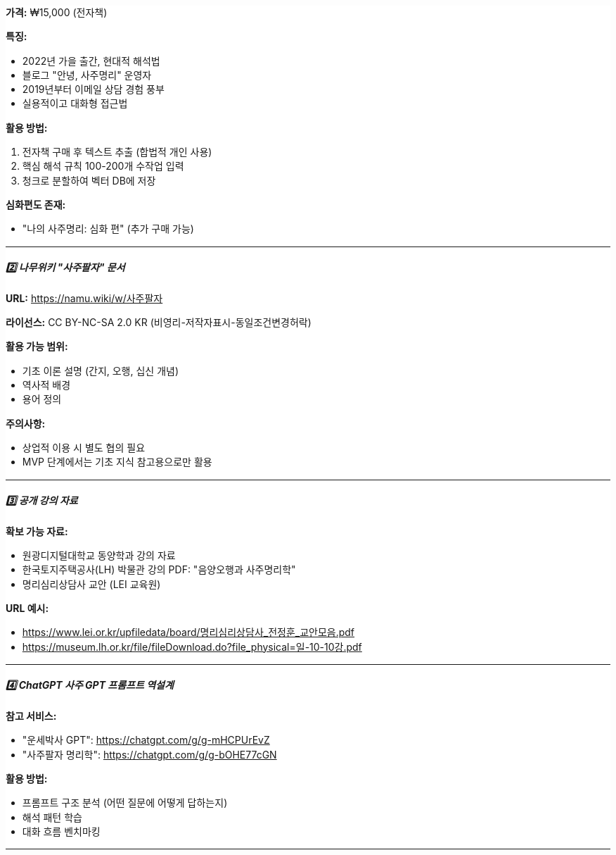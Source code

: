 **가격:** ₩15,000 (전자책)

**특징:**
- 2022년 가을 출간, 현대적 해석법
- 블로그 "안녕, 사주명리" 운영자
- 2019년부터 이메일 상담 경험 풍부
- 실용적이고 대화형 접근법

**활용 방법:**
1. 전자책 구매 후 텍스트 추출 (합법적 개인 사용)
2. 핵심 해석 규칙 100-200개 수작업 입력
3. 청크로 분할하여 벡터 DB에 저장

**심화편도 존재:**
- "나의 사주명리: 심화 편" (추가 구매 가능)

---

##### 2️⃣ 나무위키 "사주팔자" 문서

**URL:** https://namu.wiki/w/사주팔자

**라이선스:** CC BY-NC-SA 2.0 KR (비영리-저작자표시-동일조건변경허락)

**활용 가능 범위:**
- 기초 이론 설명 (간지, 오행, 십신 개념)
- 역사적 배경
- 용어 정의

**주의사항:**
- 상업적 이용 시 별도 협의 필요
- MVP 단계에서는 기초 지식 참고용으로만 활용

---

##### 3️⃣ 공개 강의 자료

**확보 가능 자료:**
- 원광디지털대학교 동양학과 강의 자료
- 한국토지주택공사(LH) 박물관 강의 PDF: "음양오행과 사주명리학"
- 명리심리상담사 교안 (LEI 교육원)

**URL 예시:**
- https://www.lei.or.kr/upfiledata/board/명리심리상담사_전정훈_교안모음.pdf
- https://museum.lh.or.kr/file/fileDownload.do?file_physical=일-10-10강.pdf

---

##### 4️⃣ ChatGPT 사주 GPT 프롬프트 역설계

**참고 서비스:**
- "운세박사 GPT": https://chatgpt.com/g/g-mHCPUrEvZ
- "사주팔자 명리학": https://chatgpt.com/g/g-bOHE77cGN

**활용 방법:**
- 프롬프트 구조 분석 (어떤 질문에 어떻게 답하는지)
- 해석 패턴 학습
- 대화 흐름 벤치마킹

---
